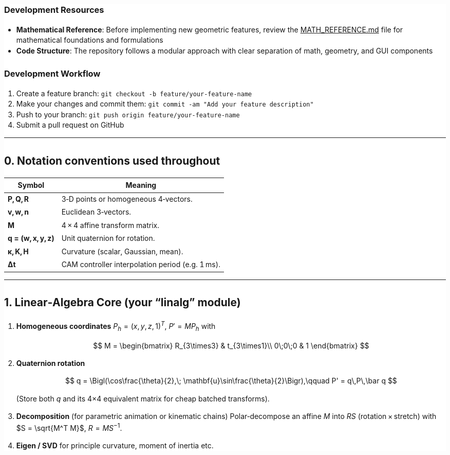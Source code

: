 ### Development Resources
- **Mathematical Reference**: Before implementing new geometric features, review the [MATH_REFERENCE.md](MATH_REFERENCE.md) file for mathematical foundations and formulations
- **Code Structure**: The repository follows a modular approach with clear separation of math, geometry, and GUI components

### Development Workflow
1. Create a feature branch: `git checkout -b feature/your-feature-name`
2. Make your changes and commit them: `git commit -am "Add your feature description"`
3. Push to your branch: `git push origin feature/your-feature-name`
4. Submit a pull request on GitHub

---

## 0. Notation conventions used throughout

| Symbol               | Meaning                                          |
| -------------------- | ------------------------------------------------ |
| **P, Q, R**          | 3‑D points or homogeneous 4‑vectors.             |
| **v, w, n**          | Euclidean 3‑vectors.                             |
| **M**                | 4 × 4 affine transform matrix.                   |
| **q = (w, x, y, z)** | Unit quaternion for rotation.                    |
| **κ, K, H**          | Curvature (scalar, Gaussian, mean).              |
| **Δt**               | CAM controller interpolation period (e.g. 1 ms). |

---

## 1. Linear‐Algebra Core  (your “linalg” module)

1. **Homogeneous coordinates**
   $P_h = (x,\,y,\,z,\,1)^T$, $P' = M P_h$ with

   $$
   M = \begin{bmatrix}
   R_{3\times3} & t_{3\times1}\\
   0\;0\;0 & 1
   \end{bmatrix}
   $$
2. **Quaternion rotation**

   $$
   q = \Bigl(\cos\frac{\theta}{2},\; \mathbf{u}\sin\frac{\theta}{2}\Bigr),\qquad  
   P' = q\,P\,\bar q
   $$

   (Store both $q$ and its 4×4 equivalent matrix for cheap batched transforms).
3. **Decomposition** (for parametric animation or kinematic chains)
   Polar‑decompose an affine $M$ into $RS$ (rotation × stretch) with
   $S = \sqrt{M^T M}$, $R = M S^{-1}$.
4. **Eigen / SVD** for principle curvature, moment of inertia etc.

